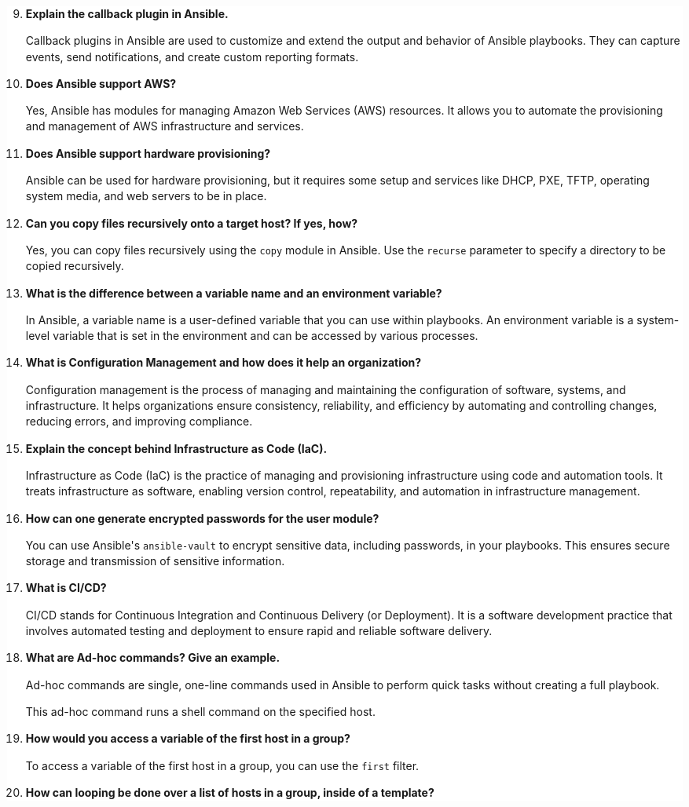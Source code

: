 9. **Explain the callback plugin in Ansible.**
    
    Callback plugins in Ansible are used to customize and extend the output and behavior of Ansible playbooks. They can capture events, send notifications, and create custom reporting formats.
    
10. **Does Ansible support AWS?**
    
    Yes, Ansible has modules for managing Amazon Web Services (AWS) resources. It allows you to automate the provisioning and management of AWS infrastructure and services.
    
11. **Does Ansible support hardware provisioning?**
    
    Ansible can be used for hardware provisioning, but it requires some setup and services like DHCP, PXE, TFTP, operating system media, and web servers to be in place.
    
12. **Can you copy files recursively onto a target host? If yes, how?**
    
    Yes, you can copy files recursively using the `copy` module in Ansible. Use the `recurse` parameter to specify a directory to be copied recursively.
    
13. **What is the difference between a variable name and an environment variable?**
    
    In Ansible, a variable name is a user-defined variable that you can use within playbooks. An environment variable is a system-level variable that is set in the environment and can be accessed by various processes.
    
14. **What is Configuration Management and how does it help an organization?**
    
    Configuration management is the process of managing and maintaining the configuration of software, systems, and infrastructure. It helps organizations ensure consistency, reliability, and efficiency by automating and controlling changes, reducing errors, and improving compliance.
    
15. **Explain the concept behind Infrastructure as Code (IaC).**
    
    Infrastructure as Code (IaC) is the practice of managing and provisioning infrastructure using code and automation tools. It treats infrastructure as software, enabling version control, repeatability, and automation in infrastructure management.
    
16. **How can one generate encrypted passwords for the user module?**
    
    You can use Ansible's `ansible-vault` to encrypt sensitive data, including passwords, in your playbooks. This ensures secure storage and transmission of sensitive information.
    
17. **What is CI/CD?**
    
    CI/CD stands for Continuous Integration and Continuous Delivery (or Deployment). It is a software development practice that involves automated testing and deployment to ensure rapid and reliable software delivery.
    
18. **What are Ad-hoc commands? Give an example.**
    
    Ad-hoc commands are single, one-line commands used in Ansible to perform quick tasks without creating a full playbook.
    
    This ad-hoc command runs a shell command on the specified host.
    
19. **How would you access a variable of the first host in a group?**
    
    To access a variable of the first host in a group, you can use the `first` filter.
    
20. **How can looping be done over a list of hosts in a group, inside of a template?**
    